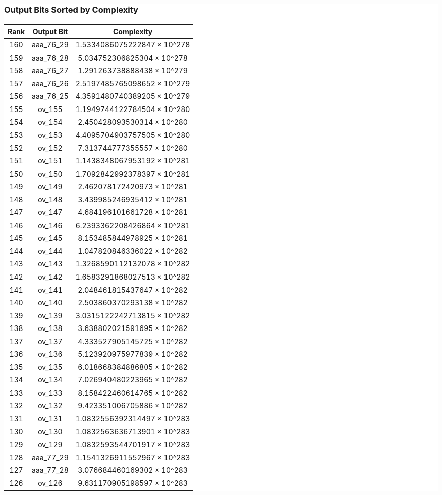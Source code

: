 ### Output Bits Sorted by Complexity

| Rank | Output Bit | Complexity |
|:----:|:----------:|:----------:|
| 160 | aaa_76_29 | 1.5334086075222847 × 10^278 |
| 159 | aaa_76_28 | 5.034752306825304 × 10^278 |
| 158 | aaa_76_27 | 1.291263738888438 × 10^279 |
| 157 | aaa_76_26 | 2.5197485765098652 × 10^279 |
| 156 | aaa_76_25 | 4.3591480740389205 × 10^279 |
| 155 | ov_155 | 1.1949744122784504 × 10^280 |
| 154 | ov_154 | 2.450428093530314 × 10^280 |
| 153 | ov_153 | 4.4095704903757505 × 10^280 |
| 152 | ov_152 | 7.313744777355557 × 10^280 |
| 151 | ov_151 | 1.1438348067953192 × 10^281 |
| 150 | ov_150 | 1.7092842992378397 × 10^281 |
| 149 | ov_149 | 2.462078172420973 × 10^281 |
| 148 | ov_148 | 3.439985246935412 × 10^281 |
| 147 | ov_147 | 4.684196101661728 × 10^281 |
| 146 | ov_146 | 6.2393362208426864 × 10^281 |
| 145 | ov_145 | 8.153485844978925 × 10^281 |
| 144 | ov_144 | 1.047820846336022 × 10^282 |
| 143 | ov_143 | 1.3268590112132078 × 10^282 |
| 142 | ov_142 | 1.6583291868027513 × 10^282 |
| 141 | ov_141 | 2.048461815437647 × 10^282 |
| 140 | ov_140 | 2.503860370293138 × 10^282 |
| 139 | ov_139 | 3.0315122242713815 × 10^282 |
| 138 | ov_138 | 3.638802021591695 × 10^282 |
| 137 | ov_137 | 4.333527905145725 × 10^282 |
| 136 | ov_136 | 5.123920975977839 × 10^282 |
| 135 | ov_135 | 6.018668384886805 × 10^282 |
| 134 | ov_134 | 7.026940480223965 × 10^282 |
| 133 | ov_133 | 8.158422460614765 × 10^282 |
| 132 | ov_132 | 9.423351006705886 × 10^282 |
| 131 | ov_131 | 1.0832556392314497 × 10^283 |
| 130 | ov_130 | 1.0832563636713901 × 10^283 |
| 129 | ov_129 | 1.0832593544701917 × 10^283 |
| 128 | aaa_77_29 | 1.1541326911552967 × 10^283 |
| 127 | aaa_77_28 | 3.076684460169302 × 10^283 |
| 126 | ov_126 | 9.631170905198597 × 10^283 |